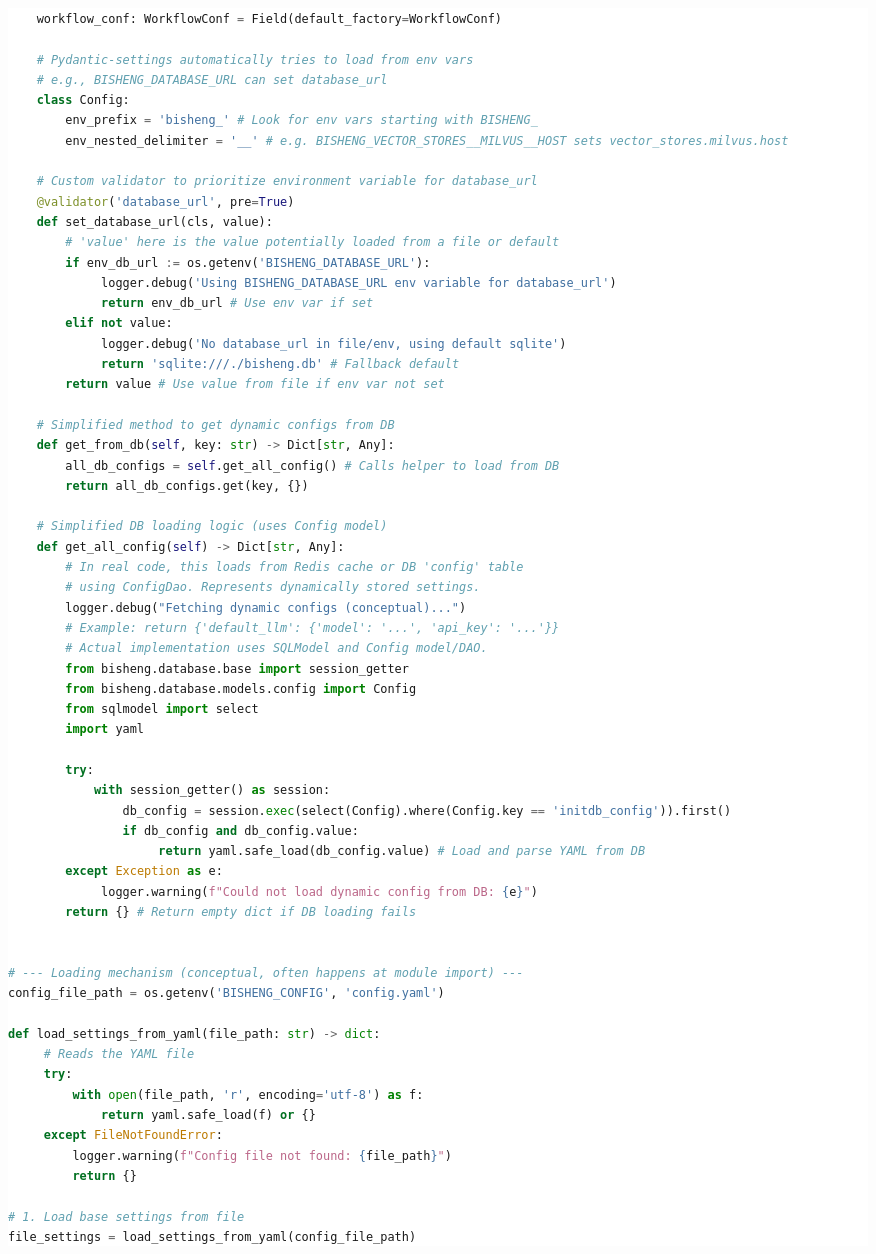 ```python
    workflow_conf: WorkflowConf = Field(default_factory=WorkflowConf)

    # Pydantic-settings automatically tries to load from env vars
    # e.g., BISHENG_DATABASE_URL can set database_url
    class Config:
        env_prefix = 'bisheng_' # Look for env vars starting with BISHENG_
        env_nested_delimiter = '__' # e.g. BISHENG_VECTOR_STORES__MILVUS__HOST sets vector_stores.milvus.host

    # Custom validator to prioritize environment variable for database_url
    @validator('database_url', pre=True)
    def set_database_url(cls, value):
        # 'value' here is the value potentially loaded from a file or default
        if env_db_url := os.getenv('BISHENG_DATABASE_URL'):
             logger.debug('Using BISHENG_DATABASE_URL env variable for database_url')
             return env_db_url # Use env var if set
        elif not value:
             logger.debug('No database_url in file/env, using default sqlite')
             return 'sqlite:///./bisheng.db' # Fallback default
        return value # Use value from file if env var not set

    # Simplified method to get dynamic configs from DB
    def get_from_db(self, key: str) -> Dict[str, Any]:
        all_db_configs = self.get_all_config() # Calls helper to load from DB
        return all_db_configs.get(key, {})

    # Simplified DB loading logic (uses Config model)
    def get_all_config(self) -> Dict[str, Any]:
        # In real code, this loads from Redis cache or DB 'config' table
        # using ConfigDao. Represents dynamically stored settings.
        logger.debug("Fetching dynamic configs (conceptual)...")
        # Example: return {'default_llm': {'model': '...', 'api_key': '...'}}
        # Actual implementation uses SQLModel and Config model/DAO.
        from bisheng.database.base import session_getter
        from bisheng.database.models.config import Config
        from sqlmodel import select
        import yaml

        try:
            with session_getter() as session:
                db_config = session.exec(select(Config).where(Config.key == 'initdb_config')).first()
                if db_config and db_config.value:
                     return yaml.safe_load(db_config.value) # Load and parse YAML from DB
        except Exception as e:
             logger.warning(f"Could not load dynamic config from DB: {e}")
        return {} # Return empty dict if DB loading fails


# --- Loading mechanism (conceptual, often happens at module import) ---
config_file_path = os.getenv('BISHENG_CONFIG', 'config.yaml')

def load_settings_from_yaml(file_path: str) -> dict:
     # Reads the YAML file
     try:
         with open(file_path, 'r', encoding='utf-8') as f:
             return yaml.safe_load(f) or {}
     except FileNotFoundError:
         logger.warning(f"Config file not found: {file_path}")
         return {}

# 1. Load base settings from file
file_settings = load_settings_from_yaml(config_file_path)
```